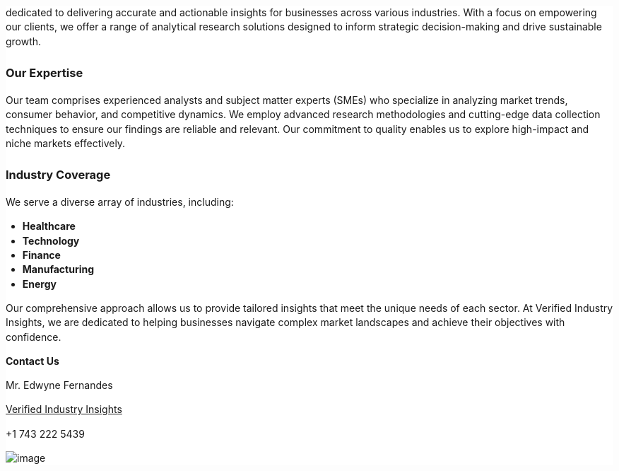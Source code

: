 dedicated to delivering accurate and actionable insights for businesses across various industries. With a focus on empowering our clients, we offer a range of analytical research solutions designed to inform strategic decision-making and drive sustainable growth.</p><h3>Our Expertise</h3><p>Our team comprises experienced analysts and subject matter experts (SMEs) who specialize in analyzing market trends, consumer behavior, and competitive dynamics. We employ advanced research methodologies and cutting-edge data collection techniques to ensure our findings are reliable and relevant. Our commitment to quality enables us to explore high-impact and niche markets effectively.</p><h3>Industry Coverage</h3><p>We serve a diverse array of industries, including:</p><ul><li><strong>Healthcare</strong></li><li><strong>Technology</strong></li><li><strong>Finance</strong></li><li><strong>Manufacturing</strong></li><li><strong>Energy</strong></li></ul><p>Our comprehensive approach allows us to provide tailored insights that meet the unique needs of each sector. At Verified Industry Insights, we are dedicated to helping businesses navigate complex market landscapes and achieve their objectives with confidence.</p><p><strong>Contact Us</strong></p><p>Mr. Edwyne Fernandes</p><p><a href="https://www.verifiedindustryinsights.com/">Verified Industry Insights</a></p><p>+1 743 222 5439</p>
![image](https://github.com/user-attachments/assets/3eb230da-91ca-46d4-85f4-8561c3d1ce8a)
